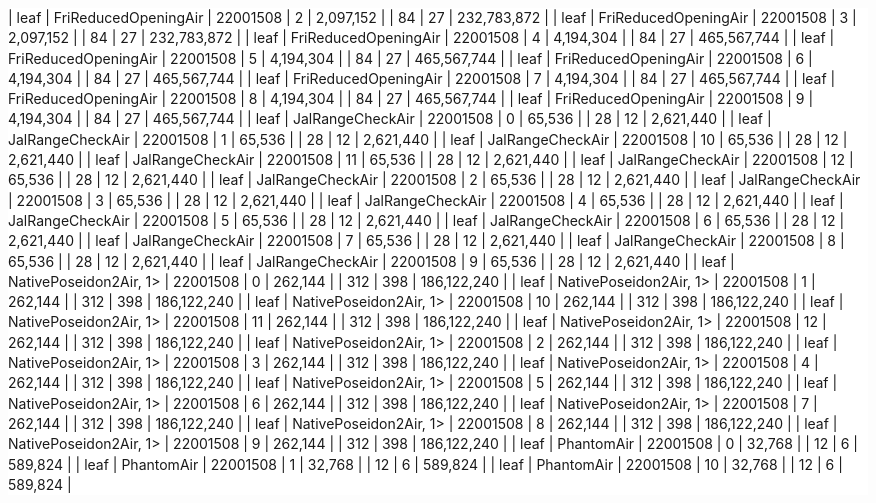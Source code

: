 | leaf | FriReducedOpeningAir | 22001508 | 2 | 2,097,152 |  | 84 | 27 | 232,783,872 | 
| leaf | FriReducedOpeningAir | 22001508 | 3 | 2,097,152 |  | 84 | 27 | 232,783,872 | 
| leaf | FriReducedOpeningAir | 22001508 | 4 | 4,194,304 |  | 84 | 27 | 465,567,744 | 
| leaf | FriReducedOpeningAir | 22001508 | 5 | 4,194,304 |  | 84 | 27 | 465,567,744 | 
| leaf | FriReducedOpeningAir | 22001508 | 6 | 4,194,304 |  | 84 | 27 | 465,567,744 | 
| leaf | FriReducedOpeningAir | 22001508 | 7 | 4,194,304 |  | 84 | 27 | 465,567,744 | 
| leaf | FriReducedOpeningAir | 22001508 | 8 | 4,194,304 |  | 84 | 27 | 465,567,744 | 
| leaf | FriReducedOpeningAir | 22001508 | 9 | 4,194,304 |  | 84 | 27 | 465,567,744 | 
| leaf | JalRangeCheckAir | 22001508 | 0 | 65,536 |  | 28 | 12 | 2,621,440 | 
| leaf | JalRangeCheckAir | 22001508 | 1 | 65,536 |  | 28 | 12 | 2,621,440 | 
| leaf | JalRangeCheckAir | 22001508 | 10 | 65,536 |  | 28 | 12 | 2,621,440 | 
| leaf | JalRangeCheckAir | 22001508 | 11 | 65,536 |  | 28 | 12 | 2,621,440 | 
| leaf | JalRangeCheckAir | 22001508 | 12 | 65,536 |  | 28 | 12 | 2,621,440 | 
| leaf | JalRangeCheckAir | 22001508 | 2 | 65,536 |  | 28 | 12 | 2,621,440 | 
| leaf | JalRangeCheckAir | 22001508 | 3 | 65,536 |  | 28 | 12 | 2,621,440 | 
| leaf | JalRangeCheckAir | 22001508 | 4 | 65,536 |  | 28 | 12 | 2,621,440 | 
| leaf | JalRangeCheckAir | 22001508 | 5 | 65,536 |  | 28 | 12 | 2,621,440 | 
| leaf | JalRangeCheckAir | 22001508 | 6 | 65,536 |  | 28 | 12 | 2,621,440 | 
| leaf | JalRangeCheckAir | 22001508 | 7 | 65,536 |  | 28 | 12 | 2,621,440 | 
| leaf | JalRangeCheckAir | 22001508 | 8 | 65,536 |  | 28 | 12 | 2,621,440 | 
| leaf | JalRangeCheckAir | 22001508 | 9 | 65,536 |  | 28 | 12 | 2,621,440 | 
| leaf | NativePoseidon2Air<BabyBearParameters>, 1> | 22001508 | 0 | 262,144 |  | 312 | 398 | 186,122,240 | 
| leaf | NativePoseidon2Air<BabyBearParameters>, 1> | 22001508 | 1 | 262,144 |  | 312 | 398 | 186,122,240 | 
| leaf | NativePoseidon2Air<BabyBearParameters>, 1> | 22001508 | 10 | 262,144 |  | 312 | 398 | 186,122,240 | 
| leaf | NativePoseidon2Air<BabyBearParameters>, 1> | 22001508 | 11 | 262,144 |  | 312 | 398 | 186,122,240 | 
| leaf | NativePoseidon2Air<BabyBearParameters>, 1> | 22001508 | 12 | 262,144 |  | 312 | 398 | 186,122,240 | 
| leaf | NativePoseidon2Air<BabyBearParameters>, 1> | 22001508 | 2 | 262,144 |  | 312 | 398 | 186,122,240 | 
| leaf | NativePoseidon2Air<BabyBearParameters>, 1> | 22001508 | 3 | 262,144 |  | 312 | 398 | 186,122,240 | 
| leaf | NativePoseidon2Air<BabyBearParameters>, 1> | 22001508 | 4 | 262,144 |  | 312 | 398 | 186,122,240 | 
| leaf | NativePoseidon2Air<BabyBearParameters>, 1> | 22001508 | 5 | 262,144 |  | 312 | 398 | 186,122,240 | 
| leaf | NativePoseidon2Air<BabyBearParameters>, 1> | 22001508 | 6 | 262,144 |  | 312 | 398 | 186,122,240 | 
| leaf | NativePoseidon2Air<BabyBearParameters>, 1> | 22001508 | 7 | 262,144 |  | 312 | 398 | 186,122,240 | 
| leaf | NativePoseidon2Air<BabyBearParameters>, 1> | 22001508 | 8 | 262,144 |  | 312 | 398 | 186,122,240 | 
| leaf | NativePoseidon2Air<BabyBearParameters>, 1> | 22001508 | 9 | 262,144 |  | 312 | 398 | 186,122,240 | 
| leaf | PhantomAir | 22001508 | 0 | 32,768 |  | 12 | 6 | 589,824 | 
| leaf | PhantomAir | 22001508 | 1 | 32,768 |  | 12 | 6 | 589,824 | 
| leaf | PhantomAir | 22001508 | 10 | 32,768 |  | 12 | 6 | 589,824 | 